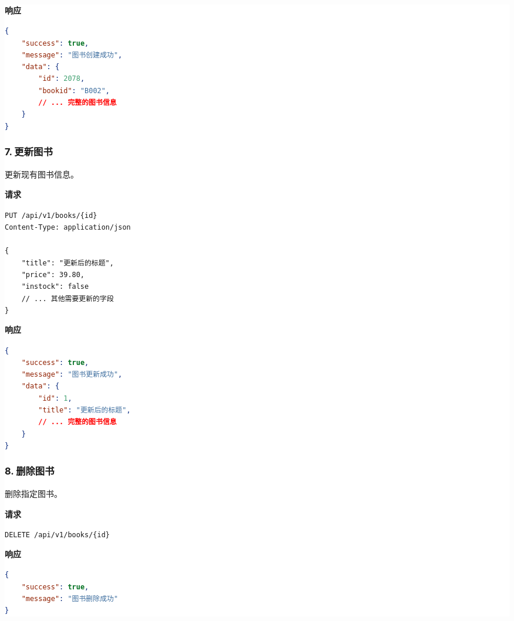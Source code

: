 **响应**
```json
{
    "success": true,
    "message": "图书创建成功",
    "data": {
        "id": 2078,
        "bookid": "B002",
        // ... 完整的图书信息
    }
}
```

### 7. 更新图书

更新现有图书信息。

**请求**
```
PUT /api/v1/books/{id}
Content-Type: application/json

{
    "title": "更新后的标题",
    "price": 39.80,
    "instock": false
    // ... 其他需要更新的字段
}
```

**响应**
```json
{
    "success": true,
    "message": "图书更新成功",
    "data": {
        "id": 1,
        "title": "更新后的标题",
        // ... 完整的图书信息
    }
}
```

### 8. 删除图书

删除指定图书。

**请求**
```
DELETE /api/v1/books/{id}
```

**响应**
```json
{
    "success": true,
    "message": "图书删除成功"
}
```
